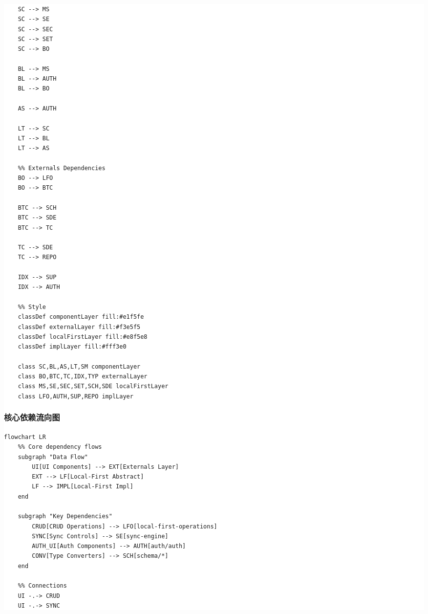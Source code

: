 ```mermaid
    SC --> MS
    SC --> SE
    SC --> SEC
    SC --> SET
    SC --> BO
    
    BL --> MS
    BL --> AUTH
    BL --> BO
    
    AS --> AUTH
    
    LT --> SC
    LT --> BL
    LT --> AS

    %% Externals Dependencies
    BO --> LFO
    BO --> BTC
    
    BTC --> SCH
    BTC --> SDE
    BTC --> TC
    
    TC --> SDE
    TC --> REPO
    
    IDX --> SUP
    IDX --> AUTH

    %% Style
    classDef componentLayer fill:#e1f5fe
    classDef externalLayer fill:#f3e5f5
    classDef localFirstLayer fill:#e8f5e8
    classDef implLayer fill:#fff3e0

    class SC,BL,AS,LT,SM componentLayer
    class BO,BTC,TC,IDX,TYP externalLayer
    class MS,SE,SEC,SET,SCH,SDE localFirstLayer
    class LFO,AUTH,SUP,REPO implLayer
```

### 核心依赖流向图

```mermaid
flowchart LR
    %% Core dependency flows
    subgraph "Data Flow"
        UI[UI Components] --> EXT[Externals Layer]
        EXT --> LF[Local-First Abstract]
        LF --> IMPL[Local-First Impl]
    end

    subgraph "Key Dependencies"
        CRUD[CRUD Operations] --> LFO[local-first-operations]
        SYNC[Sync Controls] --> SE[sync-engine]
        AUTH_UI[Auth Components] --> AUTH[auth/auth]
        CONV[Type Converters] --> SCH[schema/*]
    end

    %% Connections
    UI -.-> CRUD
    UI -.-> SYNC
```